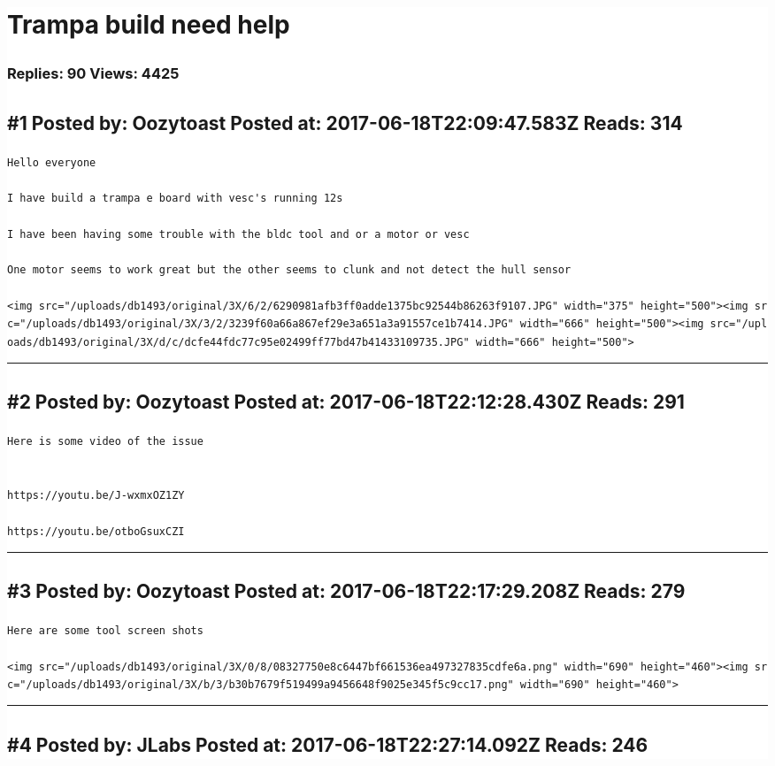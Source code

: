 # Trampa build need help

### Replies: 90 Views: 4425

## \#1 Posted by: Oozytoast Posted at: 2017-06-18T22:09:47.583Z Reads: 314

```
Hello everyone 

I have build a trampa e board with vesc's running 12s

I have been having some trouble with the bldc tool and or a motor or vesc

One motor seems to work great but the other seems to clunk and not detect the hull sensor

<img src="/uploads/db1493/original/3X/6/2/6290981afb3ff0adde1375bc92544b86263f9107.JPG" width="375" height="500"><img src="/uploads/db1493/original/3X/3/2/3239f60a66a867ef29e3a651a3a91557ce1b7414.JPG" width="666" height="500"><img src="/uploads/db1493/original/3X/d/c/dcfe44fdc77c95e02499ff77bd47b41433109735.JPG" width="666" height="500">
```

---
## \#2 Posted by: Oozytoast Posted at: 2017-06-18T22:12:28.430Z Reads: 291

```
Here is some video of the issue 


https://youtu.be/J-wxmxOZ1ZY

https://youtu.be/otboGsuxCZI
```

---
## \#3 Posted by: Oozytoast Posted at: 2017-06-18T22:17:29.208Z Reads: 279

```
Here are some tool screen shots 

<img src="/uploads/db1493/original/3X/0/8/08327750e8c6447bf661536ea497327835cdfe6a.png" width="690" height="460"><img src="/uploads/db1493/original/3X/b/3/b30b7679f519499a9456648f9025e345f5c9cc17.png" width="690" height="460">
```

---
## \#4 Posted by: JLabs Posted at: 2017-06-18T22:27:14.092Z Reads: 246
